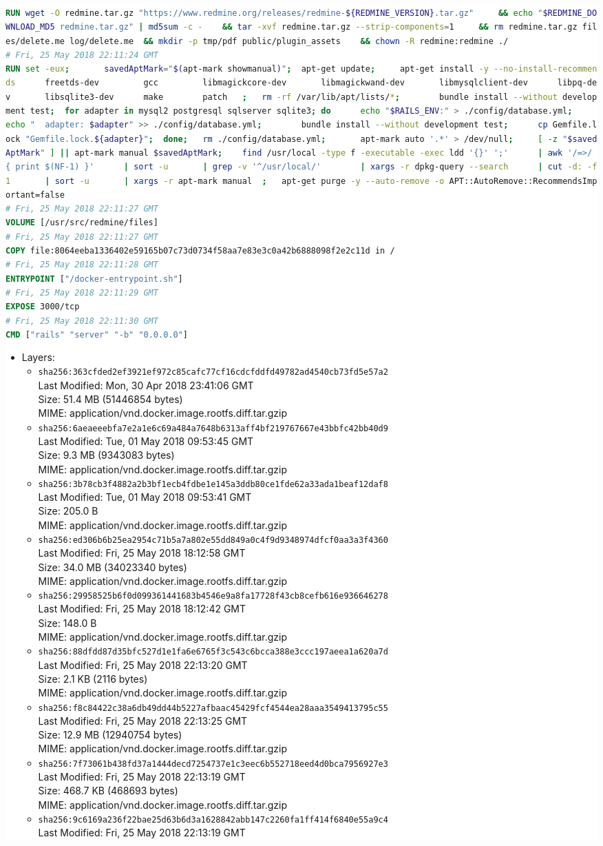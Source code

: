 ```dockerfile
RUN wget -O redmine.tar.gz "https://www.redmine.org/releases/redmine-${REDMINE_VERSION}.tar.gz" 	&& echo "$REDMINE_DOWNLOAD_MD5 redmine.tar.gz" | md5sum -c - 	&& tar -xvf redmine.tar.gz --strip-components=1 	&& rm redmine.tar.gz files/delete.me log/delete.me 	&& mkdir -p tmp/pdf public/plugin_assets 	&& chown -R redmine:redmine ./
# Fri, 25 May 2018 22:11:24 GMT
RUN set -eux; 		savedAptMark="$(apt-mark showmanual)"; 	apt-get update; 	apt-get install -y --no-install-recommends 		freetds-dev 		gcc 		libmagickcore-dev 		libmagickwand-dev 		libmysqlclient-dev 		libpq-dev 		libsqlite3-dev 		make 		patch 	; 	rm -rf /var/lib/apt/lists/*; 		bundle install --without development test; 	for adapter in mysql2 postgresql sqlserver sqlite3; do 		echo "$RAILS_ENV:" > ./config/database.yml; 		echo "  adapter: $adapter" >> ./config/database.yml; 		bundle install --without development test; 		cp Gemfile.lock "Gemfile.lock.${adapter}"; 	done; 	rm ./config/database.yml; 		apt-mark auto '.*' > /dev/null; 	[ -z "$savedAptMark" ] || apt-mark manual $savedAptMark; 	find /usr/local -type f -executable -exec ldd '{}' ';' 		| awk '/=>/ { print $(NF-1) }' 		| sort -u 		| grep -v '^/usr/local/' 		| xargs -r dpkg-query --search 		| cut -d: -f1 		| sort -u 		| xargs -r apt-mark manual 	; 	apt-get purge -y --auto-remove -o APT::AutoRemove::RecommendsImportant=false
# Fri, 25 May 2018 22:11:27 GMT
VOLUME [/usr/src/redmine/files]
# Fri, 25 May 2018 22:11:27 GMT
COPY file:8064eeba1336402e59165b07c73d0734f58aa7e83e3c0a42b6888098f2e2c11d in / 
# Fri, 25 May 2018 22:11:28 GMT
ENTRYPOINT ["/docker-entrypoint.sh"]
# Fri, 25 May 2018 22:11:29 GMT
EXPOSE 3000/tcp
# Fri, 25 May 2018 22:11:30 GMT
CMD ["rails" "server" "-b" "0.0.0.0"]
```

-	Layers:
	-	`sha256:363cfded2ef3921ef972c85cafc77cf16cdcfddfd49782ad4540cb73fd5e57a2`  
		Last Modified: Mon, 30 Apr 2018 23:41:06 GMT  
		Size: 51.4 MB (51446854 bytes)  
		MIME: application/vnd.docker.image.rootfs.diff.tar.gzip
	-	`sha256:6aeaeeebfa7e2a1e6c69a484a7648b6313aff4bf219767667e43bbfc42bb40d9`  
		Last Modified: Tue, 01 May 2018 09:53:45 GMT  
		Size: 9.3 MB (9343083 bytes)  
		MIME: application/vnd.docker.image.rootfs.diff.tar.gzip
	-	`sha256:3b78cb3f4882a2b3bf1ecb4fdbe1e145a3ddb80ce1fde62a33ada1beaf12daf8`  
		Last Modified: Tue, 01 May 2018 09:53:41 GMT  
		Size: 205.0 B  
		MIME: application/vnd.docker.image.rootfs.diff.tar.gzip
	-	`sha256:ed306b6b25ea2954c71b5a7a802e55dd849a0c4f9d9348974dfcf0aa3a3f4360`  
		Last Modified: Fri, 25 May 2018 18:12:58 GMT  
		Size: 34.0 MB (34023340 bytes)  
		MIME: application/vnd.docker.image.rootfs.diff.tar.gzip
	-	`sha256:29958525b6f0d099361441683b4546e9a8fa17728f43cb8cefb616e936646278`  
		Last Modified: Fri, 25 May 2018 18:12:42 GMT  
		Size: 148.0 B  
		MIME: application/vnd.docker.image.rootfs.diff.tar.gzip
	-	`sha256:88dfdd87d35bfc527d1e1fa6e6765f3c543c6bcca388e3ccc197aeea1a620a7d`  
		Last Modified: Fri, 25 May 2018 22:13:20 GMT  
		Size: 2.1 KB (2116 bytes)  
		MIME: application/vnd.docker.image.rootfs.diff.tar.gzip
	-	`sha256:f8c84422c38a6db49dd44b5227afbaac45429fcf4544ea28aaa3549413795c55`  
		Last Modified: Fri, 25 May 2018 22:13:25 GMT  
		Size: 12.9 MB (12940754 bytes)  
		MIME: application/vnd.docker.image.rootfs.diff.tar.gzip
	-	`sha256:7f73061b438fd37a1444decd7254737e1c3eec6b552718eed4d0bca7956927e3`  
		Last Modified: Fri, 25 May 2018 22:13:19 GMT  
		Size: 468.7 KB (468693 bytes)  
		MIME: application/vnd.docker.image.rootfs.diff.tar.gzip
	-	`sha256:9c6169a236f22bae25d63b6d3a1628842abb147c2260fa1ff414f6840e55a9c4`  
		Last Modified: Fri, 25 May 2018 22:13:19 GMT  
